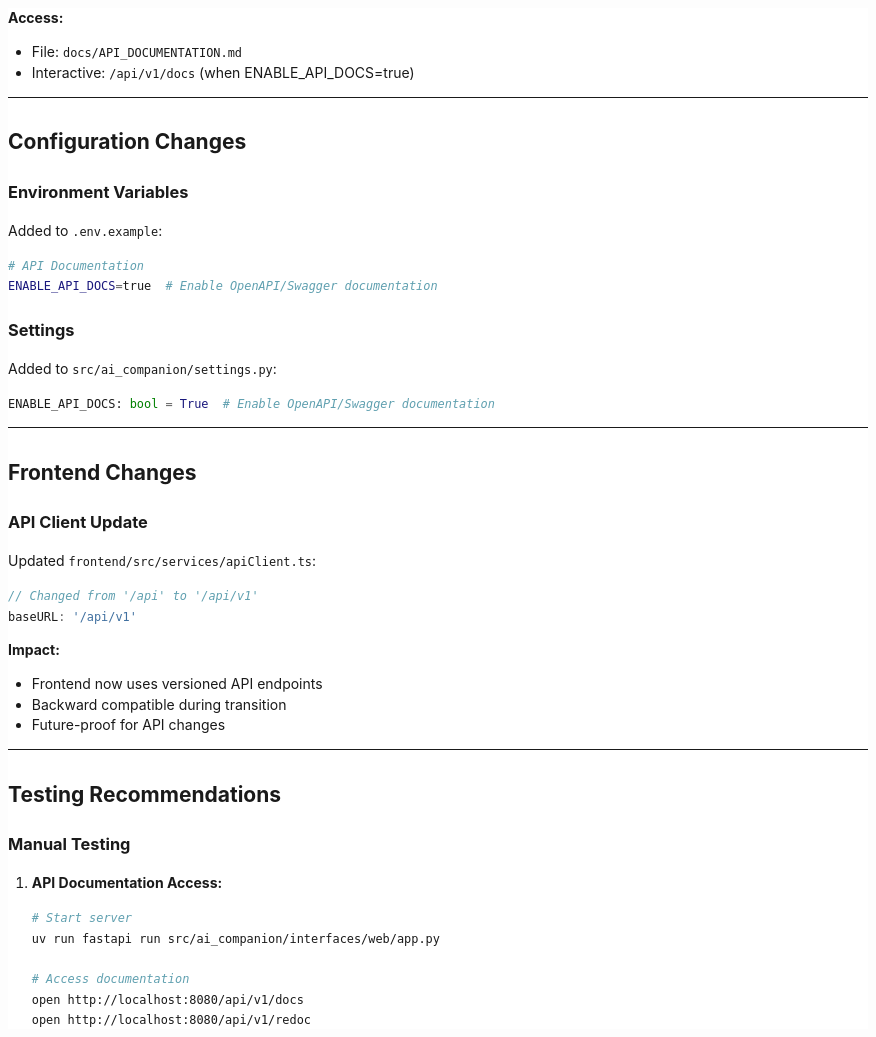 **Access:**
- File: `docs/API_DOCUMENTATION.md`
- Interactive: `/api/v1/docs` (when ENABLE_API_DOCS=true)

---

## Configuration Changes

### Environment Variables

Added to `.env.example`:
```bash
# API Documentation
ENABLE_API_DOCS=true  # Enable OpenAPI/Swagger documentation
```

### Settings

Added to `src/ai_companion/settings.py`:
```python
ENABLE_API_DOCS: bool = True  # Enable OpenAPI/Swagger documentation
```

---

## Frontend Changes

### API Client Update

Updated `frontend/src/services/apiClient.ts`:
```typescript
// Changed from '/api' to '/api/v1'
baseURL: '/api/v1'
```

**Impact:**
- Frontend now uses versioned API endpoints
- Backward compatible during transition
- Future-proof for API changes

---

## Testing Recommendations

### Manual Testing

1. **API Documentation Access:**
   ```bash
   # Start server
   uv run fastapi run src/ai_companion/interfaces/web/app.py
   
   # Access documentation
   open http://localhost:8080/api/v1/docs
   open http://localhost:8080/api/v1/redoc
   ```
